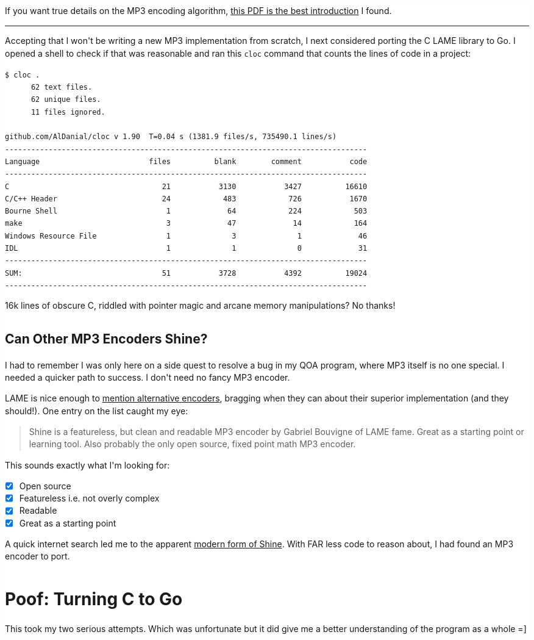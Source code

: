 If you want true details on the MP3 encoding algorithm, [this PDF is the best introduction](https://github.com/braheezy/shine-mp3/blob/1782d18a1f8fef7faf27f67e99ac8c6f7056cdd4/docs/mp3_theory.pdf) I found.

---

Accepting that I won't be writing a new MP3 implementation from scratch, I next considered porting the C LAME library to Go. I opened a shell to check if that was reasonable and ran this `cloc` command that counts the lines of code in a project:

    $ cloc .
          62 text files.
          62 unique files.
          11 files ignored.

    github.com/AlDanial/cloc v 1.90  T=0.04 s (1381.9 files/s, 735490.1 lines/s)
    -----------------------------------------------------------------------------------
    Language                         files          blank        comment           code
    -----------------------------------------------------------------------------------
    C                                   21           3130           3427          16610
    C/C++ Header                        24            483            726           1670
    Bourne Shell                         1             64            224            503
    make                                 3             47             14            164
    Windows Resource File                1              3              1             46
    IDL                                  1              1              0             31
    -----------------------------------------------------------------------------------
    SUM:                                51           3728           4392          19024
    -----------------------------------------------------------------------------------

16k lines of obscure C, riddled with pointer magic and arcane memory manipulations? No thanks!

## Can Other MP3 Encoders Shine?
I had to remember I was only here on a side quest to resolve a bug in my QOA program, where MP3 itself is no one special. I needed a quicker path to success. I don't need no fancy MP3 encoder.

LAME is nice enough to [mention alternative encoders](https://lame.sourceforge.io/links.php#Alternatives), bragging when they can about their superior implementation (and they should!). One entry on the list caught my eye:
> Shine is a featureless, but clean and readable MP3 encoder by Gabriel Bouvigne of LAME fame. Great as a starting point or learning tool. Also probably the only open source, fixed point math MP3 encoder.

This sounds exactly what I'm looking for:
- [x] Open source
- [x] Featureless i.e. not overly complex
- [x] Readable
- [x] Great as a starting point

A quick internet search led me to the apparent [modern form of Shine](https://github.com/toots/shine). With FAR less code to reason about, I had found an MP3 encoder to port.

# Poof: Turning C to Go
This took my two serious attempts. Which was unfortunate but it did give me a better understanding of the program as a whole =]


[^1]: Yes I know there are quicker ways to accomplish this than writing a whole library. Get off my lawn!
